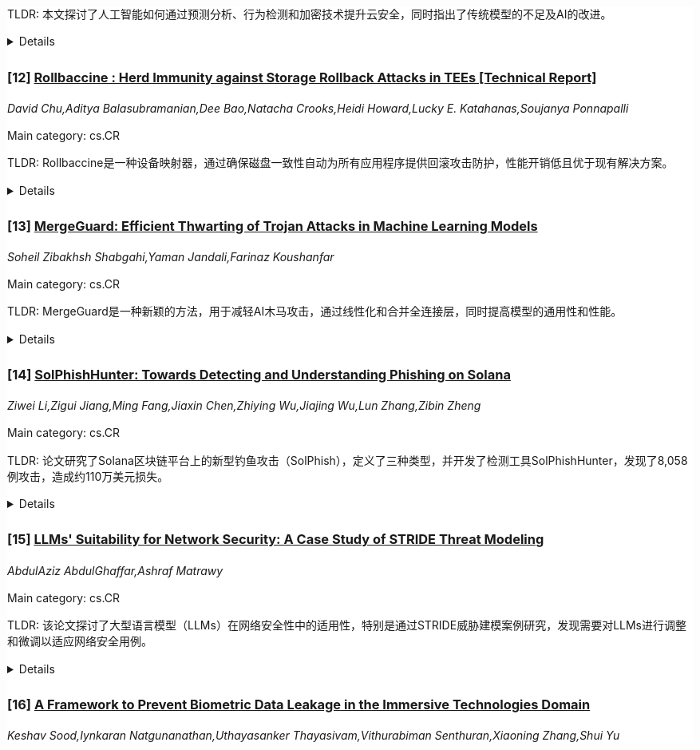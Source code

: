 TLDR: 本文探讨了人工智能如何通过预测分析、行为检测和加密技术提升云安全，同时指出了传统模型的不足及AI的改进。


<details><summary>Details</summary></details>

### [12] [Rollbaccine : Herd Immunity against Storage Rollback Attacks in TEEs [Technical Report]](https://arxiv.org/abs/2505.04014)
*David Chu,Aditya Balasubramanian,Dee Bao,Natacha Crooks,Heidi Howard,Lucky E. Katahanas,Soujanya Ponnapalli*

Main category: cs.CR

TLDR: Rollbaccine是一种设备映射器，通过确保磁盘一致性自动为所有应用程序提供回滚攻击防护，性能开销低且优于现有解决方案。


<details><summary>Details</summary></details>

### [13] [MergeGuard: Efficient Thwarting of Trojan Attacks in Machine Learning Models](https://arxiv.org/abs/2505.04015)
*Soheil Zibakhsh Shabgahi,Yaman Jandali,Farinaz Koushanfar*

Main category: cs.CR

TLDR: MergeGuard是一种新颖的方法，用于减轻AI木马攻击，通过线性化和合并全连接层，同时提高模型的通用性和性能。


<details><summary>Details</summary></details>

### [14] [SolPhishHunter: Towards Detecting and Understanding Phishing on Solana](https://arxiv.org/abs/2505.04094)
*Ziwei Li,Zigui Jiang,Ming Fang,Jiaxin Chen,Zhiying Wu,Jiajing Wu,Lun Zhang,Zibin Zheng*

Main category: cs.CR

TLDR: 论文研究了Solana区块链平台上的新型钓鱼攻击（SolPhish），定义了三种类型，并开发了检测工具SolPhishHunter，发现了8,058例攻击，造成约110万美元损失。


<details><summary>Details</summary></details>

### [15] [LLMs' Suitability for Network Security: A Case Study of STRIDE Threat Modeling](https://arxiv.org/abs/2505.04101)
*AbdulAziz AbdulGhaffar,Ashraf Matrawy*

Main category: cs.CR

TLDR: 该论文探讨了大型语言模型（LLMs）在网络安全性中的适用性，特别是通过STRIDE威胁建模案例研究，发现需要对LLMs进行调整和微调以适应网络安全用例。


<details><summary>Details</summary></details>

### [16] [A Framework to Prevent Biometric Data Leakage in the Immersive Technologies Domain](https://arxiv.org/abs/2505.04123)
*Keshav Sood,Iynkaran Natgunanathan,Uthayasanker Thayasivam,Vithurabiman Senthuran,Xiaoning Zhang,Shui Yu*
